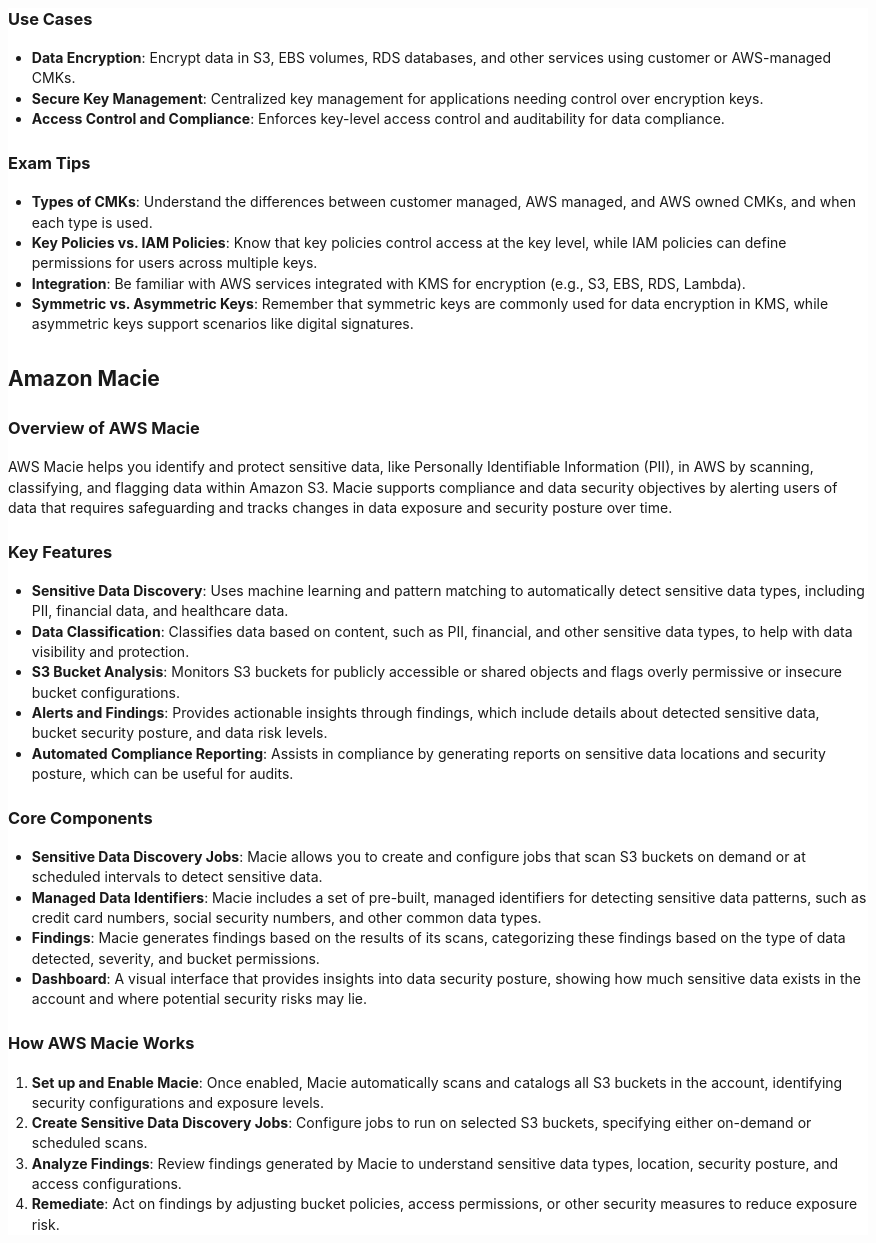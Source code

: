 ### Use Cases
- **Data Encryption**: Encrypt data in S3, EBS volumes, RDS databases, and other services using customer or AWS-managed CMKs.
- **Secure Key Management**: Centralized key management for applications needing control over encryption keys.
- **Access Control and Compliance**: Enforces key-level access control and auditability for data compliance.

### Exam Tips
- **Types of CMKs**: Understand the differences between customer managed, AWS managed, and AWS owned CMKs, and when each type is used.
- **Key Policies vs. IAM Policies**: Know that key policies control access at the key level, while IAM policies can define permissions for users across multiple keys.
- **Integration**: Be familiar with AWS services integrated with KMS for encryption (e.g., S3, EBS, RDS, Lambda).
- **Symmetric vs. Asymmetric Keys**: Remember that symmetric keys are commonly used for data encryption in KMS, while asymmetric keys support scenarios like digital signatures.
## Amazon Macie
### Overview of AWS Macie
AWS Macie helps you identify and protect sensitive data, like Personally Identifiable Information (PII), in AWS by scanning, classifying, and flagging data within Amazon S3. Macie supports compliance and data security objectives by alerting users of data that requires safeguarding and tracks changes in data exposure and security posture over time.

### Key Features
- **Sensitive Data Discovery**: Uses machine learning and pattern matching to automatically detect sensitive data types, including PII, financial data, and healthcare data.
- **Data Classification**: Classifies data based on content, such as PII, financial, and other sensitive data types, to help with data visibility and protection.
- **S3 Bucket Analysis**: Monitors S3 buckets for publicly accessible or shared objects and flags overly permissive or insecure bucket configurations.
- **Alerts and Findings**: Provides actionable insights through findings, which include details about detected sensitive data, bucket security posture, and data risk levels.
- **Automated Compliance Reporting**: Assists in compliance by generating reports on sensitive data locations and security posture, which can be useful for audits.

### Core Components
- **Sensitive Data Discovery Jobs**: Macie allows you to create and configure jobs that scan S3 buckets on demand or at scheduled intervals to detect sensitive data.
- **Managed Data Identifiers**: Macie includes a set of pre-built, managed identifiers for detecting sensitive data patterns, such as credit card numbers, social security numbers, and other common data types.
- **Findings**: Macie generates findings based on the results of its scans, categorizing these findings based on the type of data detected, severity, and bucket permissions.
- **Dashboard**: A visual interface that provides insights into data security posture, showing how much sensitive data exists in the account and where potential security risks may lie.

### How AWS Macie Works
1. **Set up and Enable Macie**: Once enabled, Macie automatically scans and catalogs all S3 buckets in the account, identifying security configurations and exposure levels.
2. **Create Sensitive Data Discovery Jobs**: Configure jobs to run on selected S3 buckets, specifying either on-demand or scheduled scans.
3. **Analyze Findings**: Review findings generated by Macie to understand sensitive data types, location, security posture, and access configurations.
4. **Remediate**: Act on findings by adjusting bucket policies, access permissions, or other security measures to reduce exposure risk.
